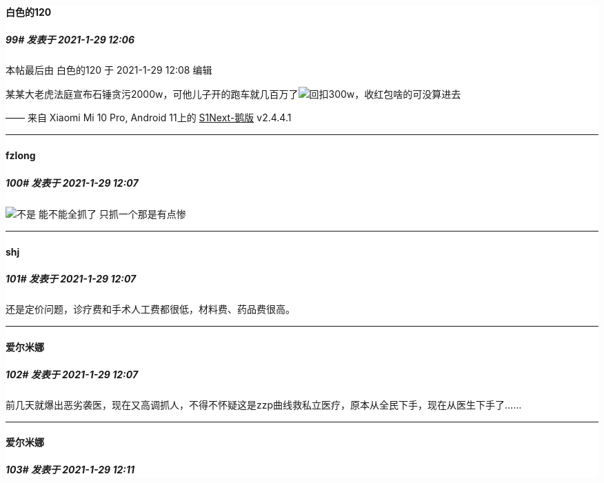 ####  白色的120  
##### 99#       发表于 2021-1-29 12:06



 本帖最后由 白色的120 于 2021-1-29 12:08 编辑 

某某大老虎法庭宣布石锤贪污2000w，可他儿子开的跑车就几百万了<img src="https://static.saraba1st.com/image/smiley/face2017/037.png" referrerpolicy="no-referrer">回扣300w，收红包啥的可没算进去

—— 来自 Xiaomi Mi 10 Pro, Android 11上的 [S1Next-鹅版](https://github.com/ykrank/S1-Next/releases) v2.4.4.1







*****

####  fzlong  
##### 100#       发表于 2021-1-29 12:07



<img src="https://static.saraba1st.com/image/smiley/face2017/037.png" referrerpolicy="no-referrer">不是 能不能全抓了 只抓一个那是有点惨







*****

####  shj  
##### 101#       发表于 2021-1-29 12:07




还是定价问题，诊疗费和手术人工费都很低，材料费、药品费很高。







*****

####  爱尔米娜  
##### 102#       发表于 2021-1-29 12:07




前几天就爆出恶劣袭医，现在又高调抓人，不得不怀疑这是zzp曲线救私立医疗，原本从全民下手，现在从医生下手了……







*****

####  爱尔米娜  
##### 103#       发表于 2021-1-29 12:11
